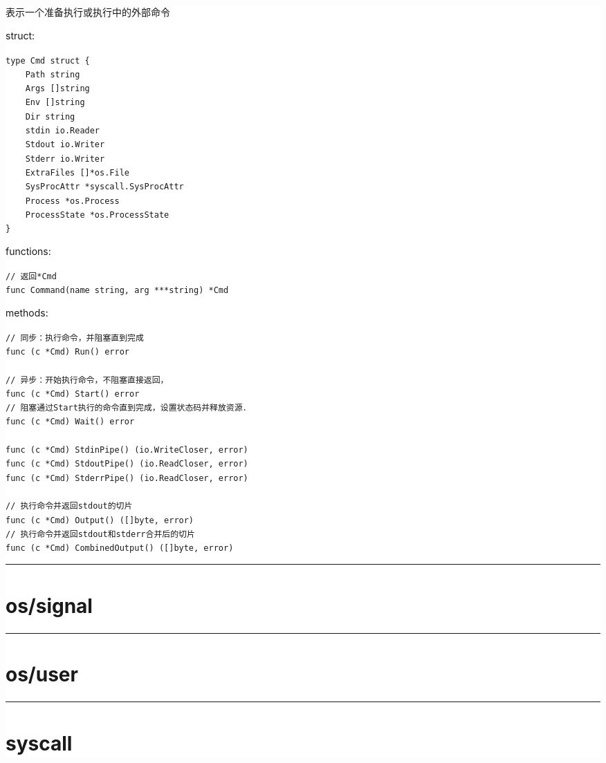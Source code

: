表示一个准备执行或执行中的外部命令

struct:

    type Cmd struct {
        Path string
        Args []string
        Env []string
        Dir string
        stdin io.Reader
        Stdout io.Writer
        Stderr io.Writer
        ExtraFiles []*os.File
        SysProcAttr *syscall.SysProcAttr
        Process *os.Process
        ProcessState *os.ProcessState
    }

functions:

    // 返回*Cmd
    func Command(name string, arg ***string) *Cmd

methods:

    // 同步：执行命令，并阻塞直到完成
    func (c *Cmd) Run() error

    // 异步：开始执行命令，不阻塞直接返回，
    func (c *Cmd) Start() error
    // 阻塞通过Start执行的命令直到完成，设置状态码并释放资源．
    func (c *Cmd) Wait() error

    func (c *Cmd) StdinPipe() (io.WriteCloser, error)
    func (c *Cmd) StdoutPipe() (io.ReadCloser, error)
    func (c *Cmd) StderrPipe() (io.ReadCloser, error)

    // 执行命令并返回stdout的切片
    func (c *Cmd) Output() ([]byte, error)
    // 执行命令并返回stdout和stderr合并后的切片
    func (c *Cmd) CombinedOutput() ([]byte, error)

***

# os/signal

***

# os/user

***

# syscall
